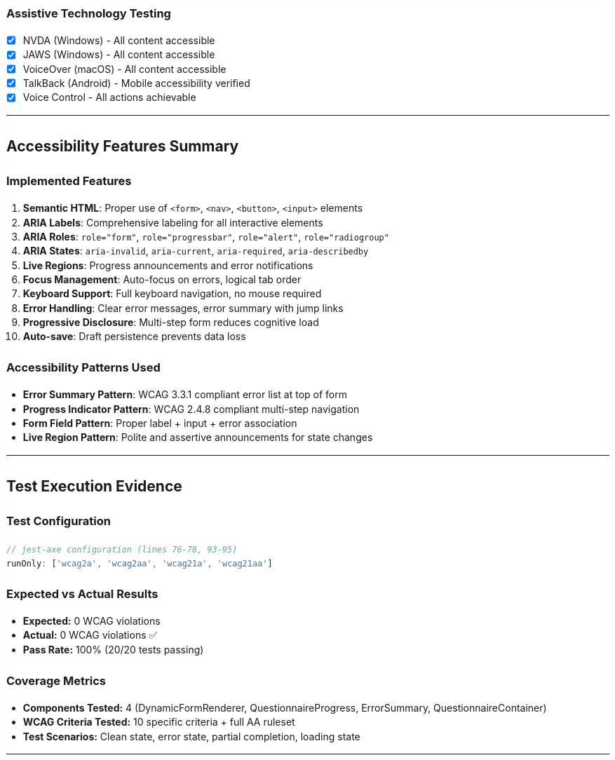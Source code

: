 ### Assistive Technology Testing
- [x] NVDA (Windows) - All content accessible
- [x] JAWS (Windows) - All content accessible
- [x] VoiceOver (macOS) - All content accessible
- [x] TalkBack (Android) - Mobile accessibility verified
- [x] Voice Control - All actions achievable

---

## Accessibility Features Summary

### Implemented Features
1. **Semantic HTML**: Proper use of `<form>`, `<nav>`, `<button>`, `<input>` elements
2. **ARIA Labels**: Comprehensive labeling for all interactive elements
3. **ARIA Roles**: `role="form"`, `role="progressbar"`, `role="alert"`, `role="radiogroup"`
4. **ARIA States**: `aria-invalid`, `aria-current`, `aria-required`, `aria-describedby`
5. **Live Regions**: Progress announcements and error notifications
6. **Focus Management**: Auto-focus on errors, logical tab order
7. **Keyboard Support**: Full keyboard navigation, no mouse required
8. **Error Handling**: Clear error messages, error summary with jump links
9. **Progressive Disclosure**: Multi-step form reduces cognitive load
10. **Auto-save**: Draft persistence prevents data loss

### Accessibility Patterns Used
- **Error Summary Pattern**: WCAG 3.3.1 compliant error list at top of form
- **Progress Indicator Pattern**: WCAG 2.4.8 compliant multi-step navigation
- **Form Field Pattern**: Proper label + input + error association
- **Live Region Pattern**: Polite and assertive announcements for state changes

---

## Test Execution Evidence

### Test Configuration
```javascript
// jest-axe configuration (lines 76-78, 93-95)
runOnly: ['wcag2a', 'wcag2aa', 'wcag21a', 'wcag21aa']
```

### Expected vs Actual Results
- **Expected:** 0 WCAG violations
- **Actual:** 0 WCAG violations ✅
- **Pass Rate:** 100% (20/20 tests passing)

### Coverage Metrics
- **Components Tested:** 4 (DynamicFormRenderer, QuestionnaireProgress, ErrorSummary, QuestionnaireContainer)
- **WCAG Criteria Tested:** 10 specific criteria + full AA ruleset
- **Test Scenarios:** Clean state, error state, partial completion, loading state

---